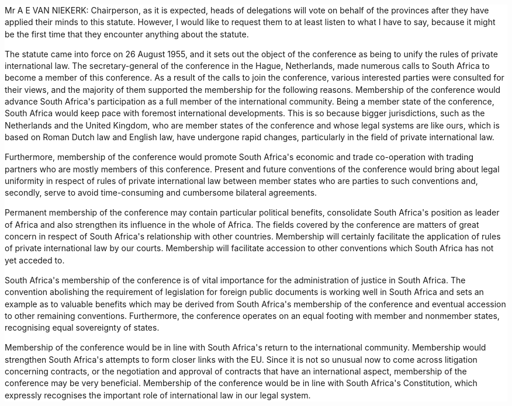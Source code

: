 Mr A E VAN NIEKERK: Chairperson, as it is  expected,  heads  of  delegations
will vote on behalf of the provinces after they have applied their minds  to
this statute. However, I would like to request them to at  least  listen  to
what I have to say, because it might be the first time that  they  encounter
anything about the statute.

The statute came into force on 26 August 1955, and it sets  out  the  object
of the conference as being to unify the rules of private international  law.
The secretary-general of the conference  in  the  Hague,  Netherlands,  made
numerous calls to South Africa to become a member of this conference.  As  a
result of the calls to join the conference, various interested parties  were
consulted  for  their  views,  and  the  majority  of  them  supported   the
membership for the following reasons. Membership  of  the  conference  would
advance South Africa's participation as a full member of  the  international
community. Being a member state of the conference, South Africa  would  keep
pace with foremost international developments. This  is  so  because  bigger
jurisdictions, such as the Netherlands  and  the  United  Kingdom,  who  are
member states of the conference and  whose  legal  systems  are  like  ours,
which is based on Roman Dutch law and  English  law,  have  undergone  rapid
changes, particularly in the field of private international law.

Furthermore, membership of  the  conference  would  promote  South  Africa's
economic and  trade  co-operation  with  trading  partners  who  are  mostly
members  of  this  conference.  Present  and  future  conventions   of   the
conference would bring  about  legal  uniformity  in  respect  of  rules  of
private international law between member states  who  are  parties  to  such
conventions and, secondly, serve  to  avoid  time-consuming  and  cumbersome
bilateral agreements.

Permanent membership of the  conference  may  contain  particular  political
benefits, consolidate South Africa's position as leader of Africa  and  also
strengthen its influence in the whole of Africa. The fields covered  by  the
conference are matters  of  great  concern  in  respect  of  South  Africa's
relationship with other countries. Membership will certainly facilitate  the
application of rules of private international law by our courts.  Membership
will facilitate accession to other conventions which South  Africa  has  not
yet acceded to.

South Africa's membership of the conference is of vital importance  for  the
administration of justice in South Africa.  The  convention  abolishing  the
requirement of legislation for foreign public documents is working  well  in
South Africa and sets an example  as  to  valuable  benefits  which  may  be
derived from South  Africa's  membership  of  the  conference  and  eventual
accession  to  other  remaining  conventions.  Furthermore,  the  conference
operates on an equal footing with member and nonmember  states,  recognising
equal sovereignty of states.

Membership of the conference would be in line with South Africa's return  to
the international community.  Membership  would  strengthen  South  Africa's
attempts to form closer links with the EU. Since it is not  so  unusual  now
to come across litigation  concerning  contracts,  or  the  negotiation  and
approval of contracts that have an international aspect, membership  of  the
conference may be very beneficial. Membership of the conference would be  in
line with  South  Africa's  Constitution,  which  expressly  recognises  the
important role of international law in our legal system.
